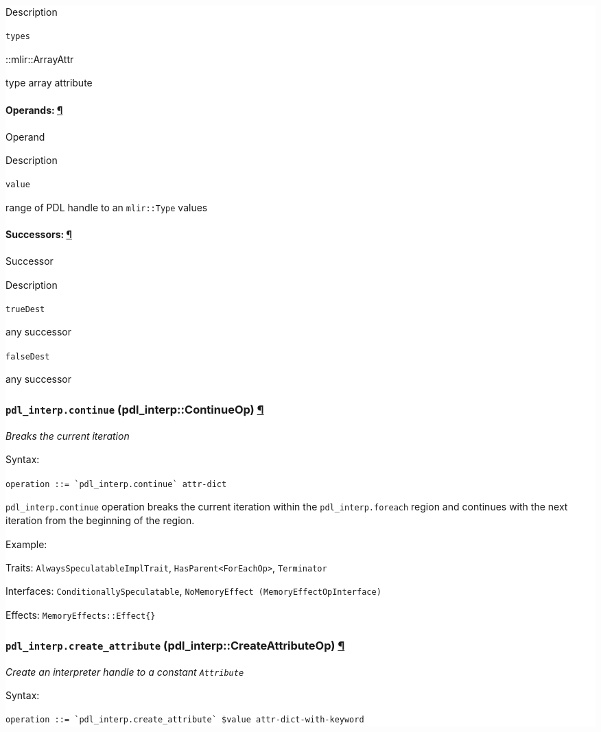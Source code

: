 Description

`types`

::mlir::ArrayAttr

type array attribute

#### Operands: [¶](#operands-8)

Operand

Description

`value`

range of PDL handle to an `mlir::Type` values

#### Successors: [¶](#successors-8)

Successor

Description

`trueDest`

any successor

`falseDest`

any successor

### `pdl_interp.continue` (pdl\_interp::ContinueOp) [¶](#pdl_interpcontinue-pdl_interpcontinueop)

_Breaks the current iteration_

Syntax:

    operation ::= `pdl_interp.continue` attr-dict
    

`pdl_interp.continue` operation breaks the current iteration within the `pdl_interp.foreach` region and continues with the next iteration from the beginning of the region.

Example:

Traits: `AlwaysSpeculatableImplTrait`, `HasParent<ForEachOp>`, `Terminator`

Interfaces: `ConditionallySpeculatable`, `NoMemoryEffect (MemoryEffectOpInterface)`

Effects: `MemoryEffects::Effect{}`

### `pdl_interp.create_attribute` (pdl\_interp::CreateAttributeOp) [¶](#pdl_interpcreate_attribute-pdl_interpcreateattributeop)

_Create an interpreter handle to a constant `Attribute`_

Syntax:

    operation ::= `pdl_interp.create_attribute` $value attr-dict-with-keyword
    